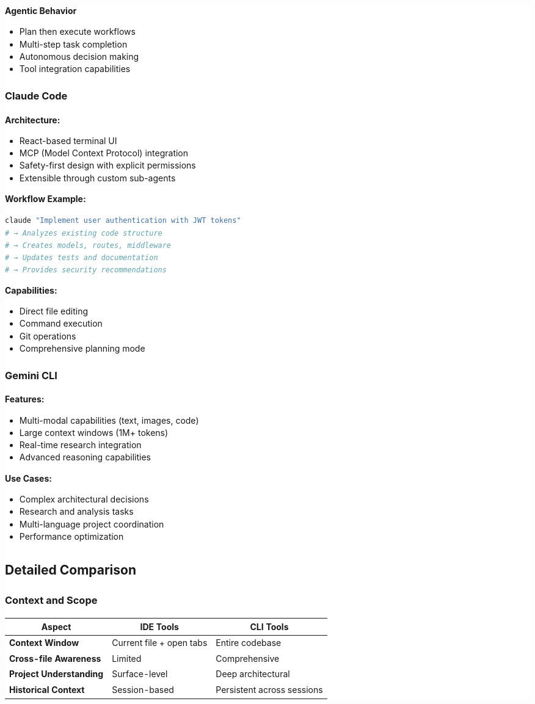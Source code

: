 **Agentic Behavior**
- Plan then execute workflows
- Multi-step task completion
- Autonomous decision making
- Tool integration capabilities

### Claude Code

**Architecture:**
- React-based terminal UI
- MCP (Model Context Protocol) integration
- Safety-first design with explicit permissions
- Extensible through custom sub-agents

**Workflow Example:**
```bash
claude "Implement user authentication with JWT tokens"
# → Analyzes existing code structure
# → Creates models, routes, middleware
# → Updates tests and documentation
# → Provides security recommendations
```

**Capabilities:**
- Direct file editing
- Command execution
- Git operations
- Comprehensive planning mode

### Gemini CLI

**Features:**
- Multi-modal capabilities (text, images, code)
- Large context windows (1M+ tokens)
- Real-time research integration
- Advanced reasoning capabilities

**Use Cases:**
- Complex architectural decisions
- Research and analysis tasks
- Multi-language project coordination
- Performance optimization

## Detailed Comparison

### Context and Scope

| Aspect | IDE Tools | CLI Tools |
|--------|-----------|-----------|
| **Context Window** | Current file + open tabs | Entire codebase |
| **Cross-file Awareness** | Limited | Comprehensive |
| **Project Understanding** | Surface-level | Deep architectural |
| **Historical Context** | Session-based | Persistent across sessions |
